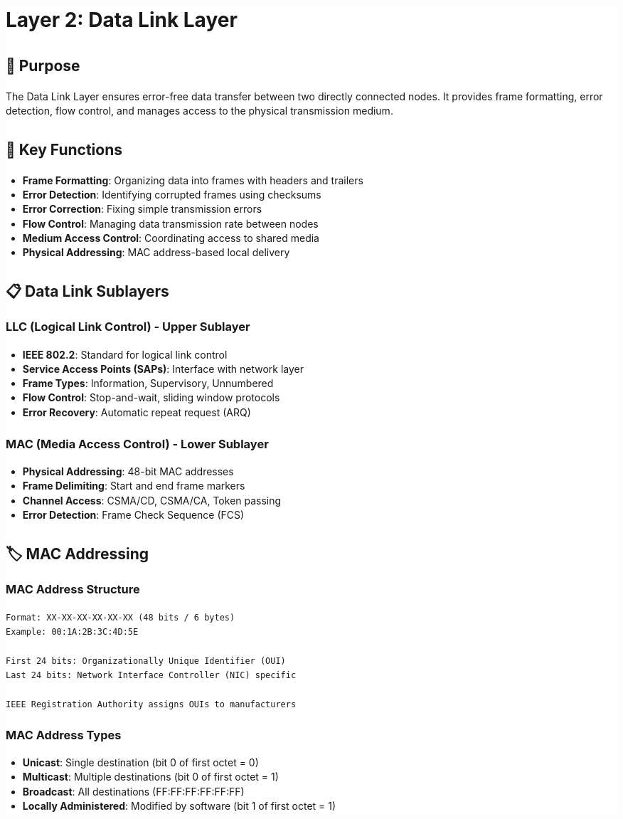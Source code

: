 # Layer 2: Data Link Layer

## 🎯 **Purpose**
The Data Link Layer ensures error-free data transfer between two directly connected nodes. It provides frame formatting, error detection, flow control, and manages access to the physical transmission medium.

## 🔧 **Key Functions**
- **Frame Formatting**: Organizing data into frames with headers and trailers
- **Error Detection**: Identifying corrupted frames using checksums
- **Error Correction**: Fixing simple transmission errors
- **Flow Control**: Managing data transmission rate between nodes
- **Medium Access Control**: Coordinating access to shared media
- **Physical Addressing**: MAC address-based local delivery

## 📋 **Data Link Sublayers**

### **LLC (Logical Link Control) - Upper Sublayer**
- **IEEE 802.2**: Standard for logical link control
- **Service Access Points (SAPs)**: Interface with network layer
- **Frame Types**: Information, Supervisory, Unnumbered
- **Flow Control**: Stop-and-wait, sliding window protocols
- **Error Recovery**: Automatic repeat request (ARQ)

### **MAC (Media Access Control) - Lower Sublayer**
- **Physical Addressing**: 48-bit MAC addresses
- **Frame Delimiting**: Start and end frame markers
- **Channel Access**: CSMA/CD, CSMA/CA, Token passing
- **Error Detection**: Frame Check Sequence (FCS)

## 🏷️ **MAC Addressing**

### **MAC Address Structure**
```
Format: XX-XX-XX-XX-XX-XX (48 bits / 6 bytes)
Example: 00:1A:2B:3C:4D:5E

First 24 bits: Organizationally Unique Identifier (OUI)
Last 24 bits: Network Interface Controller (NIC) specific

IEEE Registration Authority assigns OUIs to manufacturers
```

### **MAC Address Types**
- **Unicast**: Single destination (bit 0 of first octet = 0)
- **Multicast**: Multiple destinations (bit 0 of first octet = 1)
- **Broadcast**: All destinations (FF:FF:FF:FF:FF:FF)
- **Locally Administered**: Modified by software (bit 1 of first octet = 1)
